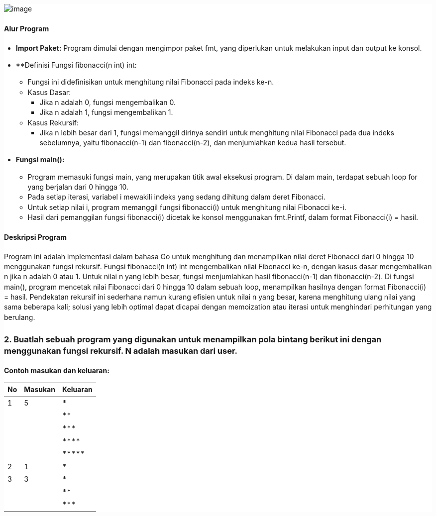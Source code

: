 ![image](https://github.com/user-attachments/assets/65030e8e-f291-491a-b5c6-b13822902382)

#### Alur Program

* **Import Paket:** Program dimulai dengan mengimpor paket fmt, yang diperlukan untuk melakukan input dan output ke konsol.
  
* **Definisi Fungsi fibonacci(n int) int:
  * Fungsi ini didefinisikan untuk menghitung nilai Fibonacci pada indeks ke-n.
  * Kasus Dasar:
    - Jika n adalah 0, fungsi mengembalikan 0.
    - Jika n adalah 1, fungsi mengembalikan 1.
  * Kasus Rekursif:
    - Jika n lebih besar dari 1, fungsi memanggil dirinya sendiri untuk menghitung nilai Fibonacci pada dua indeks sebelumnya, yaitu fibonacci(n-1) dan fibonacci(n-2), dan menjumlahkan kedua hasil tersebut.
   
* **Fungsi main():**
  - Program memasuki fungsi main, yang merupakan titik awal eksekusi program.
Di dalam main, terdapat sebuah loop for yang berjalan dari 0 hingga 10.
  - Pada setiap iterasi, variabel i mewakili indeks yang sedang dihitung dalam deret Fibonacci.
  - Untuk setiap nilai i, program memanggil fungsi fibonacci(i) untuk menghitung nilai Fibonacci ke-i.
  - Hasil dari pemanggilan fungsi fibonacci(i) dicetak ke konsol menggunakan fmt.Printf, dalam format Fibonacci(i) = hasil.

#### Deskripsi Program

Program ini adalah implementasi dalam bahasa Go untuk menghitung dan menampilkan nilai deret Fibonacci dari 0 hingga 10 menggunakan fungsi rekursif. Fungsi fibonacci(n int) int mengembalikan nilai Fibonacci ke-n, dengan kasus dasar mengembalikan n jika n adalah 0 atau 1. Untuk nilai n yang lebih besar, fungsi menjumlahkan hasil fibonacci(n-1) dan fibonacci(n-2). Di fungsi main(), program mencetak nilai Fibonacci dari 0 hingga 10 dalam sebuah loop, menampilkan hasilnya dengan format Fibonacci(i) = hasil. Pendekatan rekursif ini sederhana namun kurang efisien untuk nilai n yang besar, karena menghitung ulang nilai yang sama beberapa kali; solusi yang lebih optimal dapat dicapai dengan memoization atau iterasi untuk menghindari perhitungan yang berulang.

### 2. Buatlah sebuah program yang digunakan untuk menampilkan pola bintang berikut ini dengan menggunakan fungsi rekursif. N adalah masukan dari user.

**Contoh masukan dan keluaran:**

   | No | Masukan | Keluaran        |
   |----|---------|-----------------|
   | 1  | 5       | *               |
   |    |         | **              |
   |    |         | ***             |
   |    |         | ****            |
   |    |         | *****           |
   | 2  | 1       | *               |
   | 3  | 3       | *               |
   |    |         | **              |
   |    |         | ***             |
